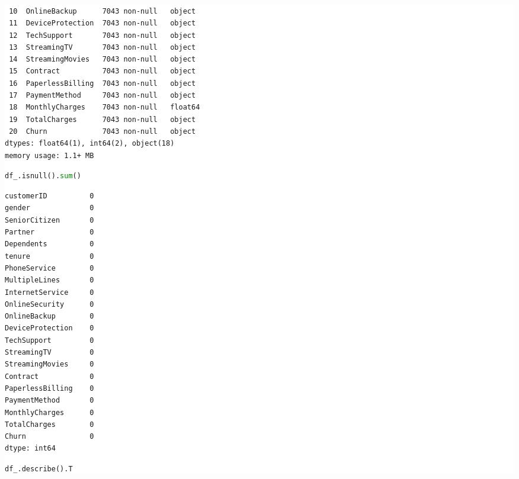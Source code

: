      10  OnlineBackup      7043 non-null   object 
     11  DeviceProtection  7043 non-null   object 
     12  TechSupport       7043 non-null   object 
     13  StreamingTV       7043 non-null   object 
     14  StreamingMovies   7043 non-null   object 
     15  Contract          7043 non-null   object 
     16  PaperlessBilling  7043 non-null   object 
     17  PaymentMethod     7043 non-null   object 
     18  MonthlyCharges    7043 non-null   float64
     19  TotalCharges      7043 non-null   object 
     20  Churn             7043 non-null   object 
    dtypes: float64(1), int64(2), object(18)
    memory usage: 1.1+ MB
    


```python
df_.isnull().sum()
```




    customerID          0
    gender              0
    SeniorCitizen       0
    Partner             0
    Dependents          0
    tenure              0
    PhoneService        0
    MultipleLines       0
    InternetService     0
    OnlineSecurity      0
    OnlineBackup        0
    DeviceProtection    0
    TechSupport         0
    StreamingTV         0
    StreamingMovies     0
    Contract            0
    PaperlessBilling    0
    PaymentMethod       0
    MonthlyCharges      0
    TotalCharges        0
    Churn               0
    dtype: int64




```python
df_.describe().T
```




<div>
<style scoped>
    .dataframe tbody tr th:only-of-type {
        vertical-align: middle;
    }
